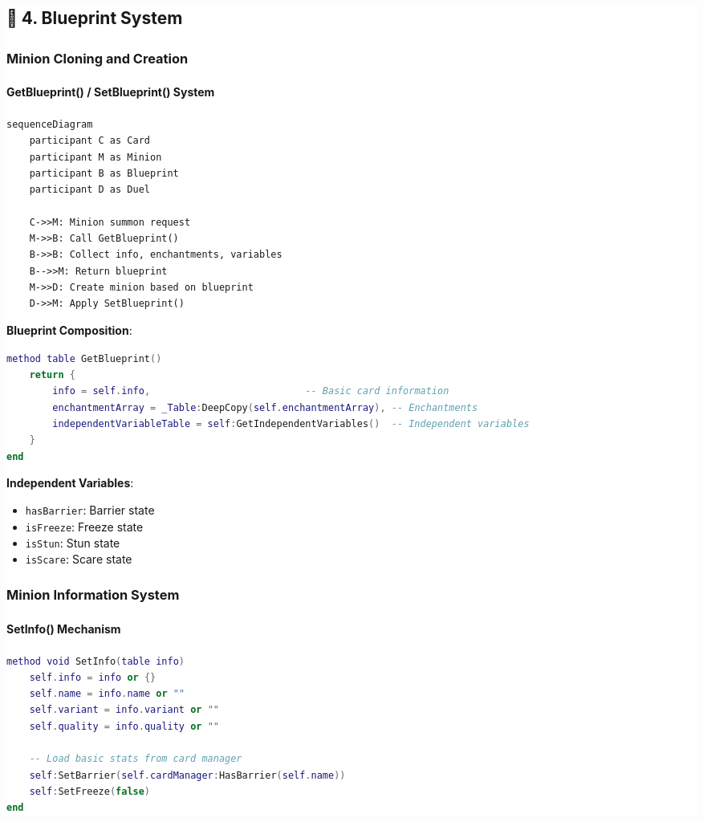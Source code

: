 ## 🔧 4. Blueprint System

### Minion Cloning and Creation

#### GetBlueprint() / SetBlueprint() System
```mermaid
sequenceDiagram
    participant C as Card
    participant M as Minion
    participant B as Blueprint
    participant D as Duel
    
    C->>M: Minion summon request
    M->>B: Call GetBlueprint()
    B->>B: Collect info, enchantments, variables
    B-->>M: Return blueprint
    M->>D: Create minion based on blueprint
    D->>M: Apply SetBlueprint()
```

**Blueprint Composition**:
```lua
method table GetBlueprint()
    return {
        info = self.info,                           -- Basic card information
        enchantmentArray = _Table:DeepCopy(self.enchantmentArray), -- Enchantments
        independentVariableTable = self:GetIndependentVariables()  -- Independent variables
    }
end
```

**Independent Variables**:
- `hasBarrier`: Barrier state
- `isFreeze`: Freeze state  
- `isStun`: Stun state
- `isScare`: Scare state

### Minion Information System

#### SetInfo() Mechanism
```lua
method void SetInfo(table info)
    self.info = info or {}
    self.name = info.name or ""
    self.variant = info.variant or ""
    self.quality = info.quality or ""
    
    -- Load basic stats from card manager
    self:SetBarrier(self.cardManager:HasBarrier(self.name))
    self:SetFreeze(false)
end
```
